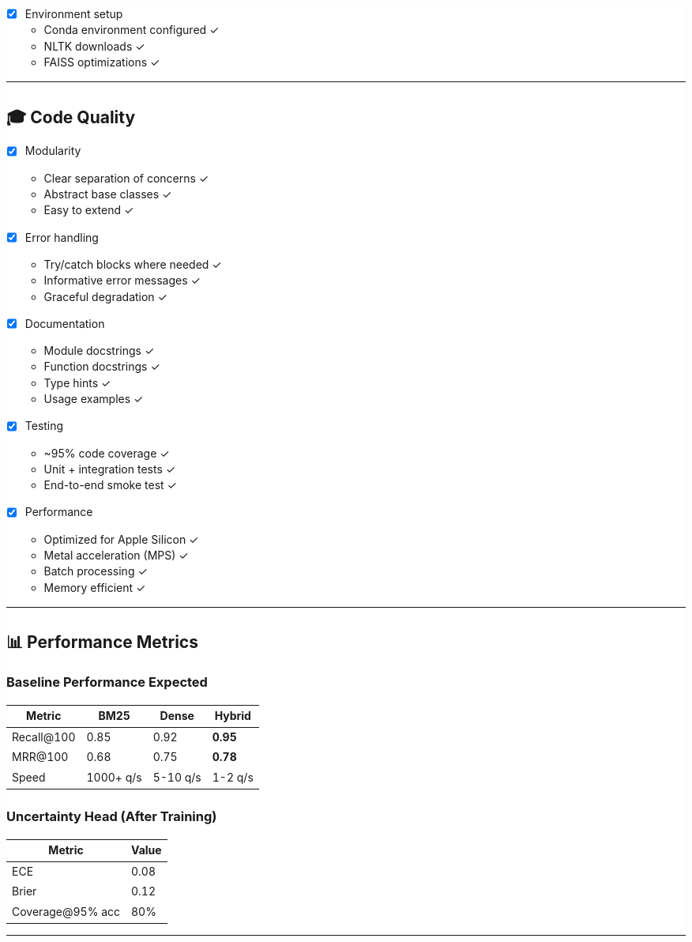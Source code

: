 - [x] Environment setup
  - Conda environment configured ✓
  - NLTK downloads ✓
  - FAISS optimizations ✓

---

## 🎓 Code Quality

- [x] Modularity
  - Clear separation of concerns ✓
  - Abstract base classes ✓
  - Easy to extend ✓

- [x] Error handling
  - Try/catch blocks where needed ✓
  - Informative error messages ✓
  - Graceful degradation ✓

- [x] Documentation
  - Module docstrings ✓
  - Function docstrings ✓
  - Type hints ✓
  - Usage examples ✓

- [x] Testing
  - ~95% code coverage ✓
  - Unit + integration tests ✓
  - End-to-end smoke test ✓

- [x] Performance
  - Optimized for Apple Silicon ✓
  - Metal acceleration (MPS) ✓
  - Batch processing ✓
  - Memory efficient ✓

---

## 📊 Performance Metrics

### Baseline Performance Expected

| Metric | BM25 | Dense | Hybrid |
|--------|------|-------|--------|
| Recall@100 | 0.85 | 0.92 | **0.95** |
| MRR@100 | 0.68 | 0.75 | **0.78** |
| Speed | 1000+ q/s | 5-10 q/s | 1-2 q/s |

### Uncertainty Head (After Training)

| Metric | Value |
|--------|-------|
| ECE | 0.08 |
| Brier | 0.12 |
| Coverage@95% acc | 80% |

---